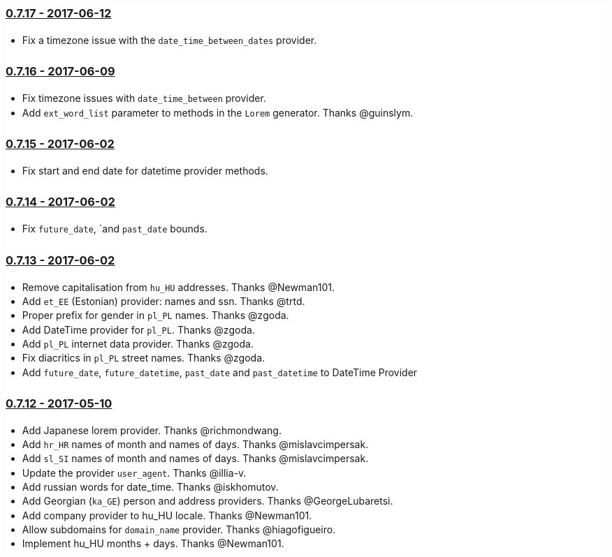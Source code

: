 ### [0.7.17 - 2017-06-12](https://github.com/joke2k/faker/compare/v0.7.16...v0.7.17)

* Fix a timezone issue with the ``date_time_between_dates`` provider.

### [0.7.16 - 2017-06-09](https://github.com/joke2k/faker/compare/v0.7.15...v0.7.16)

* Fix timezone issues with ``date_time_between`` provider.
* Add ``ext_word_list`` parameter to methods in the ``Lorem`` generator.
  Thanks @guinslym.

### [0.7.15 - 2017-06-02](https://github.com/joke2k/faker/compare/v0.7.14...v0.7.15)

* Fix start and end date for datetime provider methods.

### [0.7.14 - 2017-06-02](https://github.com/joke2k/faker/compare/v0.7.13...v0.7.14)

* Fix ``future_date``, `and ``past_date`` bounds.

### [0.7.13 - 2017-06-02](https://github.com/joke2k/faker/compare/v0.7.12...v0.7.13)

* Remove capitalisation from ``hu_HU`` addresses. Thanks @Newman101.
* Add ``et_EE`` (Estonian) provider: names and ssn. Thanks @trtd.
* Proper prefix for gender in ``pl_PL`` names. Thanks @zgoda.
* Add DateTime provider for ``pl_PL``. Thanks @zgoda.
* Add ``pl_PL`` internet data provider. Thanks @zgoda.
* Fix diacritics in ``pl_PL`` street names. Thanks @zgoda.
* Add ``future_date``, ``future_datetime``, ``past_date`` and ``past_datetime``
  to DateTime Provider

### [0.7.12 - 2017-05-10](https://github.com/joke2k/faker/compare/v0.7.11...v0.7.12)

* Add Japanese lorem provider. Thanks @richmondwang.
* Add ``hr_HR`` names of month and names of days. Thanks @mislavcimpersak.
* Add ``sl_SI`` names of month and names of days. Thanks @mislavcimpersak.
* Update the provider ``user_agent``. Thanks @illia-v.
* Add russian words for date_time. Thanks @iskhomutov.
* Add Georgian (``ka_GE``) person and address providers.
  Thanks @GeorgeLubaretsi.
* Add company provider to hu_HU locale. Thanks @Newman101.
* Allow subdomains for ``domain_name`` provider. Thanks @hiagofigueiro.
* Implement hu_HU months + days. Thanks @Newman101.
